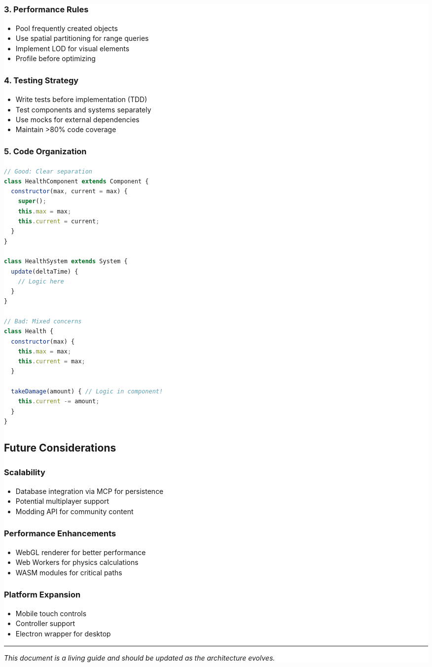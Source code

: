### 3. Performance Rules
- Pool frequently created objects
- Use spatial partitioning for range queries
- Implement LOD for visual elements
- Profile before optimizing

### 4. Testing Strategy
- Write tests before implementation (TDD)
- Test components and systems separately
- Use mocks for external dependencies
- Maintain >80% code coverage

### 5. Code Organization
```javascript
// Good: Clear separation
class HealthComponent extends Component {
  constructor(max, current = max) {
    super();
    this.max = max;
    this.current = current;
  }
}

class HealthSystem extends System {
  update(deltaTime) {
    // Logic here
  }
}

// Bad: Mixed concerns
class Health {
  constructor(max) {
    this.max = max;
    this.current = max;
  }
  
  takeDamage(amount) { // Logic in component!
    this.current -= amount;
  }
}
```

## Future Considerations

### Scalability
- Database integration via MCP for persistence
- Potential multiplayer support
- Modding API for community content

### Performance Enhancements
- WebGL renderer for better performance
- Web Workers for physics calculations
- WASM modules for critical paths

### Platform Expansion
- Mobile touch controls
- Controller support
- Electron wrapper for desktop

---

*This document is a living guide and should be updated as the architecture evolves.*